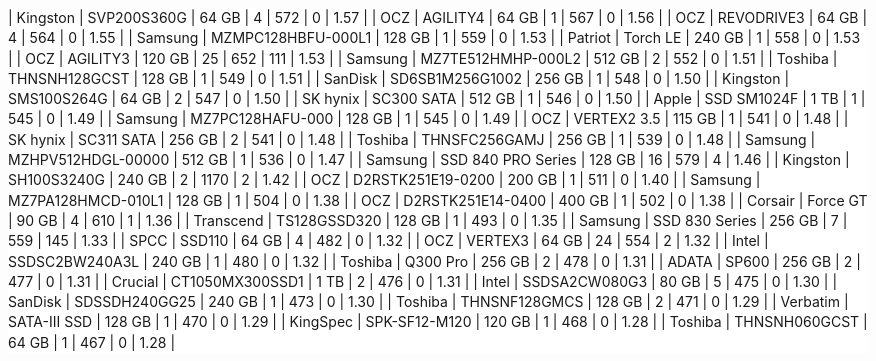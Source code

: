 | Kingston  | SVP200S360G        | 64 GB  | 4       | 572   | 0     | 1.57   |
| OCZ       | AGILITY4           | 64 GB  | 1       | 567   | 0     | 1.56   |
| OCZ       | REVODRIVE3         | 64 GB  | 4       | 564   | 0     | 1.55   |
| Samsung   | MZMPC128HBFU-000L1 | 128 GB | 1       | 559   | 0     | 1.53   |
| Patriot   | Torch LE           | 240 GB | 1       | 558   | 0     | 1.53   |
| OCZ       | AGILITY3           | 120 GB | 25      | 652   | 111   | 1.53   |
| Samsung   | MZ7TE512HMHP-000L2 | 512 GB | 2       | 552   | 0     | 1.51   |
| Toshiba   | THNSNH128GCST      | 128 GB | 1       | 549   | 0     | 1.51   |
| SanDisk   | SD6SB1M256G1002    | 256 GB | 1       | 548   | 0     | 1.50   |
| Kingston  | SMS100S264G        | 64 GB  | 2       | 547   | 0     | 1.50   |
| SK hynix  | SC300 SATA         | 512 GB | 1       | 546   | 0     | 1.50   |
| Apple     | SSD SM1024F        | 1 TB   | 1       | 545   | 0     | 1.49   |
| Samsung   | MZ7PC128HAFU-000   | 128 GB | 1       | 545   | 0     | 1.49   |
| OCZ       | VERTEX2 3.5        | 115 GB | 1       | 541   | 0     | 1.48   |
| SK hynix  | SC311 SATA         | 256 GB | 2       | 541   | 0     | 1.48   |
| Toshiba   | THNSFC256GAMJ      | 256 GB | 1       | 539   | 0     | 1.48   |
| Samsung   | MZHPV512HDGL-00000 | 512 GB | 1       | 536   | 0     | 1.47   |
| Samsung   | SSD 840 PRO Series | 128 GB | 16      | 579   | 4     | 1.46   |
| Kingston  | SH100S3240G        | 240 GB | 2       | 1170  | 2     | 1.42   |
| OCZ       | D2RSTK251E19-0200  | 200 GB | 1       | 511   | 0     | 1.40   |
| Samsung   | MZ7PA128HMCD-010L1 | 128 GB | 1       | 504   | 0     | 1.38   |
| OCZ       | D2RSTK251E14-0400  | 400 GB | 1       | 502   | 0     | 1.38   |
| Corsair   | Force GT           | 90 GB  | 4       | 610   | 1     | 1.36   |
| Transcend | TS128GSSD320       | 128 GB | 1       | 493   | 0     | 1.35   |
| Samsung   | SSD 830 Series     | 256 GB | 7       | 559   | 145   | 1.33   |
| SPCC      | SSD110             | 64 GB  | 4       | 482   | 0     | 1.32   |
| OCZ       | VERTEX3            | 64 GB  | 24      | 554   | 2     | 1.32   |
| Intel     | SSDSC2BW240A3L     | 240 GB | 1       | 480   | 0     | 1.32   |
| Toshiba   | Q300 Pro           | 256 GB | 2       | 478   | 0     | 1.31   |
| ADATA     | SP600              | 256 GB | 2       | 477   | 0     | 1.31   |
| Crucial   | CT1050MX300SSD1    | 1 TB   | 2       | 476   | 0     | 1.31   |
| Intel     | SSDSA2CW080G3      | 80 GB  | 5       | 475   | 0     | 1.30   |
| SanDisk   | SDSSDH240GG25      | 240 GB | 1       | 473   | 0     | 1.30   |
| Toshiba   | THNSNF128GMCS      | 128 GB | 2       | 471   | 0     | 1.29   |
| Verbatim  | SATA-III SSD       | 128 GB | 1       | 470   | 0     | 1.29   |
| KingSpec  | SPK-SF12-M120      | 120 GB | 1       | 468   | 0     | 1.28   |
| Toshiba   | THNSNH060GCST      | 64 GB  | 1       | 467   | 0     | 1.28   |